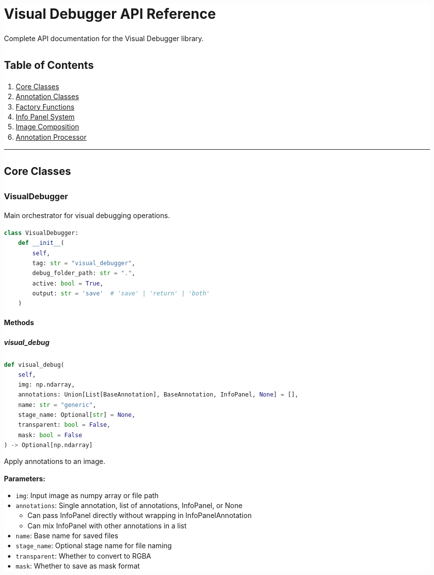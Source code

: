 # Visual Debugger API Reference

Complete API documentation for the Visual Debugger library.

## Table of Contents

1. [Core Classes](#core-classes)
2. [Annotation Classes](#annotation-classes)
3. [Factory Functions](#factory-functions)
4. [Info Panel System](#info-panel-system)
5. [Image Composition](#image-composition)
6. [Annotation Processor](#annotation-processor)

---

## Core Classes

### VisualDebugger

Main orchestrator for visual debugging operations.

```python
class VisualDebugger:
    def __init__(
        self,
        tag: str = "visual_debugger",
        debug_folder_path: str = ".",
        active: bool = True,
        output: str = 'save'  # 'save' | 'return' | 'both'
    )
```

#### Methods

##### visual_debug
```python
def visual_debug(
    self,
    img: np.ndarray,
    annotations: Union[List[BaseAnnotation], BaseAnnotation, InfoPanel, None] = [],
    name: str = "generic",
    stage_name: Optional[str] = None,
    transparent: bool = False,
    mask: bool = False
) -> Optional[np.ndarray]
```
Apply annotations to an image.

**Parameters:**
- `img`: Input image as numpy array or file path
- `annotations`: Single annotation, list of annotations, InfoPanel, or None
  - Can pass InfoPanel directly without wrapping in InfoPanelAnnotation
  - Can mix InfoPanel with other annotations in a list
- `name`: Base name for saved files
- `stage_name`: Optional stage name for file naming
- `transparent`: Whether to convert to RGBA
- `mask`: Whether to save as mask format
